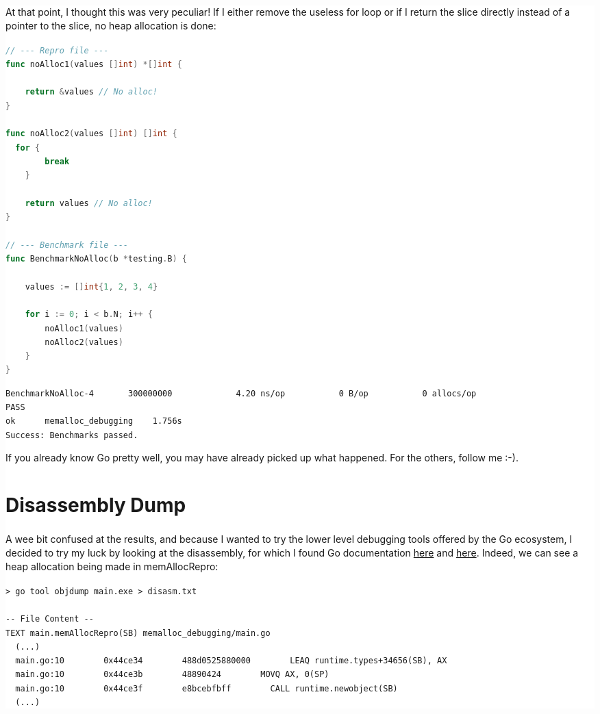 At that point, I thought this was very peculiar! If I either remove the useless for loop or if I return the slice directly instead of a pointer to the slice, no heap allocation is done:

```go
// --- Repro file ---
func noAlloc1(values []int) *[]int {

    return &values // No alloc!
}

func noAlloc2(values []int) []int {
  for {
        break
    }

    return values // No alloc!
}

// --- Benchmark file ---
func BenchmarkNoAlloc(b *testing.B) {

    values := []int{1, 2, 3, 4}

    for i := 0; i < b.N; i++ {
        noAlloc1(values)
        noAlloc2(values)
    }
}
```

```
BenchmarkNoAlloc-4       300000000             4.20 ns/op           0 B/op           0 allocs/op
PASS
ok      memalloc_debugging    1.756s
Success: Benchmarks passed.
```

If you already know Go pretty well, you may have already picked up what happened. For the others, follow me :-).

# Disassembly Dump

A wee bit confused at the results, and because I wanted to try the lower level debugging tools offered by the Go ecosystem, I decided to try my luck by looking at the disassembly, for which I found Go documentation [here](https://golang.org/cmd/objdump/) and [here](https://golang.org/doc/asm). Indeed, we can see a heap allocation being made in memAllocRepro:

```
> go tool objdump main.exe > disasm.txt

-- File Content --
TEXT main.memAllocRepro(SB) memalloc_debugging/main.go
  (...)
  main.go:10        0x44ce34        488d0525880000        LEAQ runtime.types+34656(SB), AX
  main.go:10        0x44ce3b        48890424        MOVQ AX, 0(SP)                
  main.go:10        0x44ce3f        e8bcebfbff        CALL runtime.newobject(SB)        
  (...)
```
